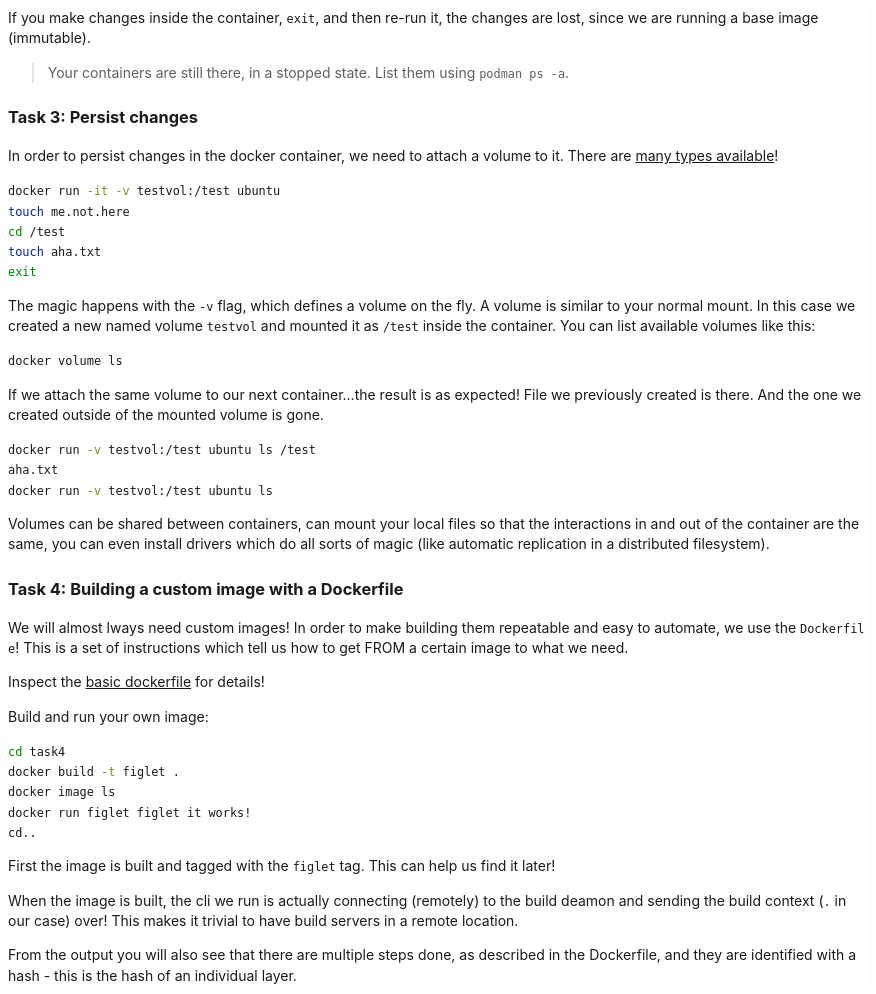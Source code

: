 If you make changes inside the container, `exit`, and then re-run it, the changes are lost, since we are running a base image (immutable).

> Your containers are still there, in a stopped state. List them using `podman ps -a`.

### Task 3: Persist changes
In order to persist changes in the docker container, we need to attach a volume to it. There are [many types available](https://docs.docker.com/storage/volumes/)!
```bash
docker run -it -v testvol:/test ubuntu
touch me.not.here
cd /test
touch aha.txt
exit
```
The magic happens with the `-v` flag, which defines a volume on the fly. A volume is similar to your normal mount. In this case we created a new named volume `testvol` and mounted it as `/test` inside the container. You can list available volumes like this:
```bash
docker volume ls
```
If we attach the same volume to our next container...the result is as expected! File we previously created is there. And the one we created outside of the mounted volume is gone.
```bash
docker run -v testvol:/test ubuntu ls /test
aha.txt
docker run -v testvol:/test ubuntu ls
```
Volumes can be shared between containers, can mount your local files so that the interactions in and out of the container are the same, you can even install drivers which do all sorts of magic (like automatic replication in a distributed filesystem).

### Task 4: Building a custom image with a Dockerfile
We will almost lways need custom images! In order to make building them repeatable and easy to automate, we use the `Dockerfile`! This is a set of instructions which tell us how to get FROM a certain image to what we need.

Inspect the [basic dockerfile](./task4/Dockerfile) for details!

Build and run your own image:
```bash
cd task4
docker build -t figlet .
docker image ls
docker run figlet figlet it works!
cd..
```
First the image is built and tagged with the `figlet` tag. This can help us find it later!

When the image is built, the cli we run is actually connecting (remotely) to the build deamon and sending the build context (`.` in our case) over! This makes it trivial to have build servers in a remote location.

From the output you will also see that there are multiple steps done, as described in the Dockerfile, and they are identified with a hash - this is the hash of an individual layer.
